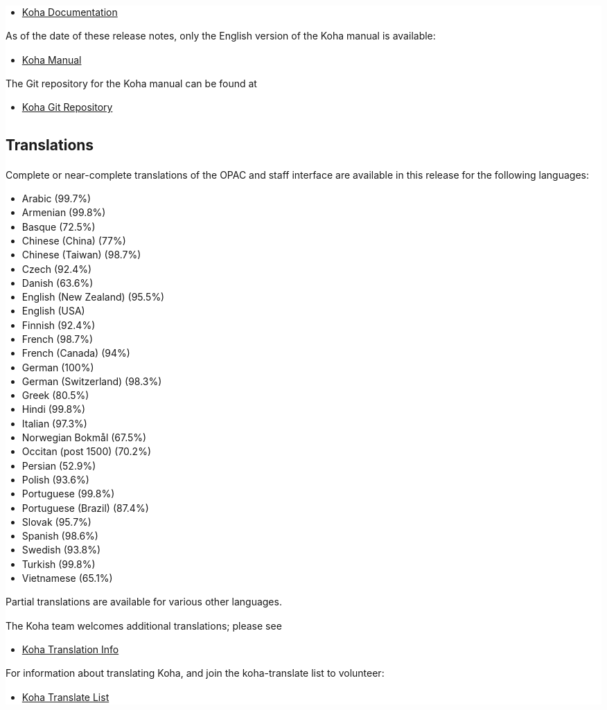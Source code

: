 - [Koha Documentation](http://koha-community.org/documentation/)

As of the date of these release notes, only the English version of the
Koha manual is available:

- [Koha Manual](http://koha-community.org/manual/18.05/en/html/)


The Git repository for the Koha manual can be found at

- [Koha Git Repository](https://gitlab.com/koha-community/koha-manual)

## Translations

Complete or near-complete translations of the OPAC and staff
interface are available in this release for the following languages:

- Arabic (99.7%)
- Armenian (99.8%)
- Basque (72.5%)
- Chinese (China) (77%)
- Chinese (Taiwan) (98.7%)
- Czech (92.4%)
- Danish (63.6%)
- English (New Zealand) (95.5%)
- English (USA)
- Finnish (92.4%)
- French (98.7%)
- French (Canada) (94%)
- German (100%)
- German (Switzerland) (98.3%)
- Greek (80.5%)
- Hindi (99.8%)
- Italian (97.3%)
- Norwegian Bokmål (67.5%)
- Occitan (post 1500) (70.2%)
- Persian (52.9%)
- Polish (93.6%)
- Portuguese (99.8%)
- Portuguese (Brazil) (87.4%)
- Slovak (95.7%)
- Spanish (98.6%)
- Swedish (93.8%)
- Turkish (99.8%)
- Vietnamese (65.1%)

Partial translations are available for various other languages.

The Koha team welcomes additional translations; please see

- [Koha Translation Info](http://wiki.koha-community.org/wiki/Translating_Koha)

For information about translating Koha, and join the koha-translate 
list to volunteer:

- [Koha Translate List](http://lists.koha-community.org/cgi-bin/mailman/listinfo/koha-translate)
